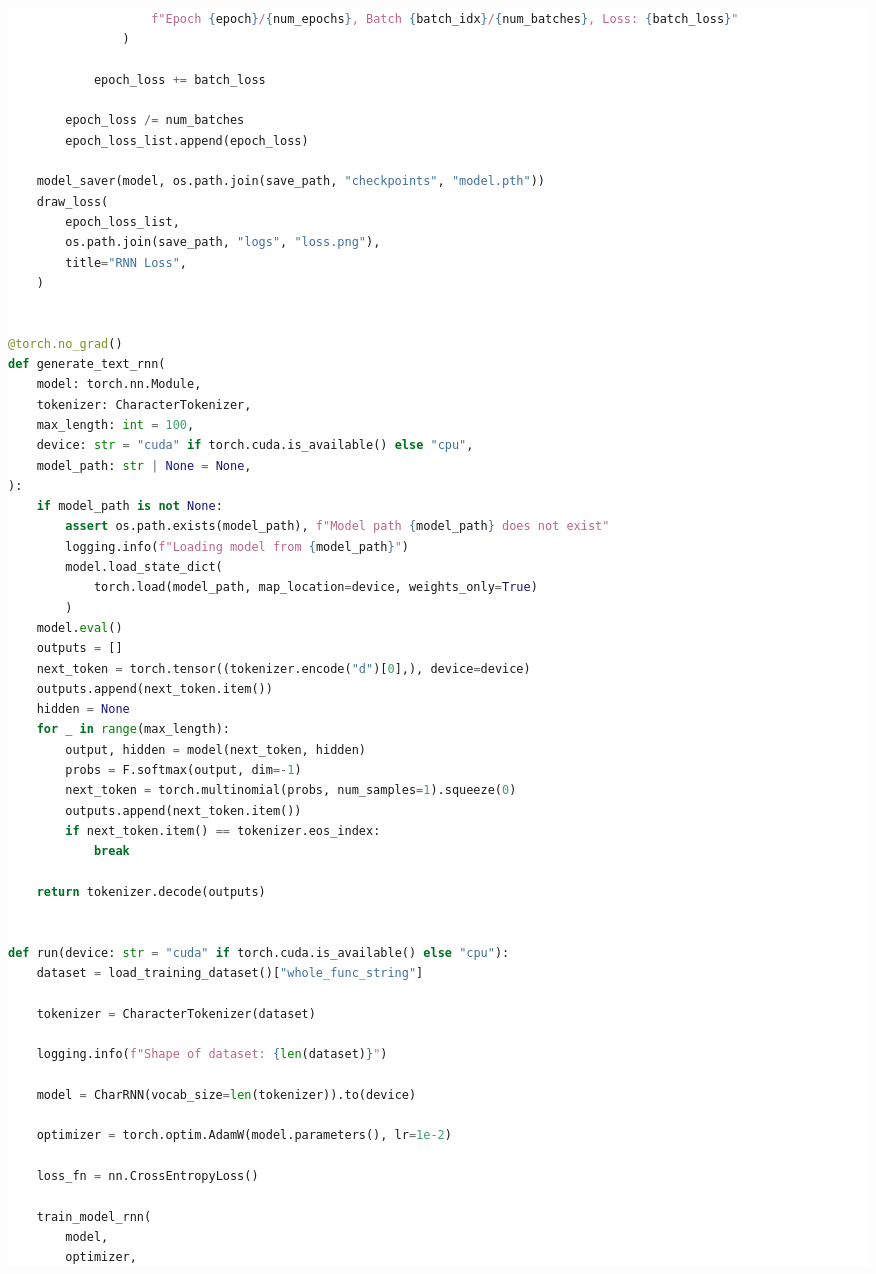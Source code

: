 ```python
                    f"Epoch {epoch}/{num_epochs}, Batch {batch_idx}/{num_batches}, Loss: {batch_loss}"
                )

            epoch_loss += batch_loss

        epoch_loss /= num_batches
        epoch_loss_list.append(epoch_loss)

    model_saver(model, os.path.join(save_path, "checkpoints", "model.pth"))
    draw_loss(
        epoch_loss_list,
        os.path.join(save_path, "logs", "loss.png"),
        title="RNN Loss",
    )


@torch.no_grad()
def generate_text_rnn(
    model: torch.nn.Module,
    tokenizer: CharacterTokenizer,
    max_length: int = 100,
    device: str = "cuda" if torch.cuda.is_available() else "cpu",
    model_path: str | None = None,
):
    if model_path is not None:
        assert os.path.exists(model_path), f"Model path {model_path} does not exist"
        logging.info(f"Loading model from {model_path}")
        model.load_state_dict(
            torch.load(model_path, map_location=device, weights_only=True)
        )
    model.eval()
    outputs = []
    next_token = torch.tensor((tokenizer.encode("d")[0],), device=device)
    outputs.append(next_token.item())
    hidden = None
    for _ in range(max_length):
        output, hidden = model(next_token, hidden)
        probs = F.softmax(output, dim=-1)
        next_token = torch.multinomial(probs, num_samples=1).squeeze(0)
        outputs.append(next_token.item())
        if next_token.item() == tokenizer.eos_index:
            break

    return tokenizer.decode(outputs)


def run(device: str = "cuda" if torch.cuda.is_available() else "cpu"):
    dataset = load_training_dataset()["whole_func_string"]

    tokenizer = CharacterTokenizer(dataset)

    logging.info(f"Shape of dataset: {len(dataset)}")

    model = CharRNN(vocab_size=len(tokenizer)).to(device)

    optimizer = torch.optim.AdamW(model.parameters(), lr=1e-2)

    loss_fn = nn.CrossEntropyLoss()

    train_model_rnn(
        model,
        optimizer,
```